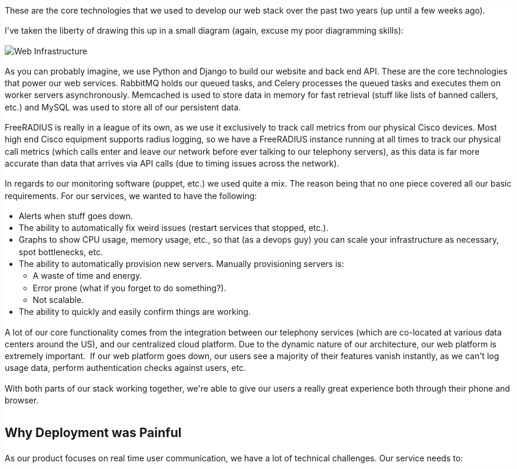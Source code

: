 These are the core technologies that we used to develop our web stack over the
past two years (up until a few weeks ago).

I've taken the liberty of drawing this up in a small diagram (again, excuse my
poor diagramming skills):

![Web Infrastructure][]

As you can probably imagine, we use Python and Django to build our website and
back end API.  These are the core technologies that power our web services.
RabbitMQ holds our queued tasks, and Celery processes the queued tasks and
executes them on worker servers asynchronously.  Memcached is used to store
data in memory for fast retrieval (stuff like lists of banned callers, etc.)
and MySQL was used to store all of our persistent data.

FreeRADIUS is really in a league of its own, as we use it exclusively to track
call metrics from our physical Cisco devices.  Most high end Cisco equipment
supports radius logging, so we have a FreeRADIUS instance running at all times
to track our physical call metrics (which calls enter and leave our network
before ever talking to our telephony servers), as this data is far more
accurate than data that arrives via API calls (due to timing issues across the
network).

In regards to our monitoring software (puppet, etc.) we used quite a mix.  The
reason being that no one piece covered all our basic requirements.  For our
services, we wanted to have the following:

-   Alerts when stuff goes down.
-   The ability to automatically fix weird issues (restart services that
    stopped, etc.).
-   Graphs to show CPU usage, memory usage, etc., so that (as a devops guy) you
    can scale your infrastructure as necessary, spot bottlenecks, etc.
-   The ability to automatically provision new servers.  Manually provisioning
    servers is:
    -   A waste of time and energy.
    -   Error prone (what if you forget to do something?).
    -   Not scalable.
-   The ability to quickly and easily confirm things are working.

A lot of our core functionality comes from the integration between our
telephony services (which are co-located at various data centers around the
US), and our centralized cloud platform.  Due to the dynamic nature of our
architecture, our web platform is extremely important.  If our web platform
goes down, our users see a majority of their features vanish instantly, as we
can't log usage data, perform authentication checks against users, etc.

With both parts of our stack working together, we're able to give our users a
really great experience both through their phone and browser.


## Why Deployment was Painful

As our product focuses on real time user communication, we have a lot of
technical challenges.  Our service needs to:


  [Pyramid Head Sketch]: /static/blog/images/2011/pyramid-head-sketch.png "Pyramid Head Sketch"
  [first article]: {filename}/articles/2011/devops-django-part-1-goals.md "DevOps Django - Part 1 - Goals"
  [Ubuntu server]: http://www.ubuntu.com/business/server/overview "Ubuntu Server"
  [Asterisk]: http://www.asterisk.org/ "Asterisk"
  [OpenSIPS]: http://opensips.org/ "OpenSIPS"
  [NFSd]: http://en.wikipedia.org/wiki/Network_File_System_(protocol) "NFS"
  [dial plan]: http://www.voip-info.org/wiki/view/Asterisk+Dialplan+Introduction "Dial Plan Wiki"
  [Telephony Infrastructure]: /static/blog/images/2011/telephony-infrastructure.png "Telephony Infrastructure"
  [PSTN]: http://en.wikipedia.org/wiki/Public_switched_telephone_network "PSTN"
  [VoIP]: http://en.wikipedia.org/wiki/Voice_over_IP "VoIP"
  [Python]: http://python.org/ "Python"
  [Django]: https://www.djangoproject.com/ "Django"
  [RabbitMQ]: http://www.rabbitmq.com/ "RabbitMQ"
  [Celery]: http://celeryproject.org/ "Celery"
  [Memcached]: http://memcached.org/ "memcached"
  [FreeRADIUS]: http://freeradius.org/ "FreeRADIUS"
  [MySQL]: http://www.mysql.com/ "MySQL"
  [Git]: http://git-scm.com/ "Git"
  [GitHub]: https://github.com/ "GitHub"
  [Puppet]: https://puppetlabs.com/ "puppet"
  [monit]: http://mmonit.com/monit/ "monit"
  [munin]: http://munin-monitoring.org/ "munin"
  [nagios]: http://www.nagios.org/ "Nagios"
  [HAProxy]: http://haproxy.1wt.eu/ "haproxy"
  [Nginx]: http://nginx.org/ "Nginx"
  [WSGI]: http://www.wsgi.org/en/latest/index.html "WSGI"
  [Gunicorn]: http://gunicorn.org/ "Gunicorn"
  [Jenkins]: http://jenkins-ci.org/ "Jenkins"
  [Rackspace]: http://www.rackspacecloud.com/3149.html "Rackspace"
  [Web Infrastructure]: /static/blog/images/2011/web-infrastructure.png "Web Infrastructure"
  [nines of availability]: http://en.wikipedia.org/wiki/High_availability "Five Nines"
  [here]: {filename}/articles/2011/devops-django-part-3-the-heroku-way.md "DevOps Django - Part 3 - The Heroku Way"